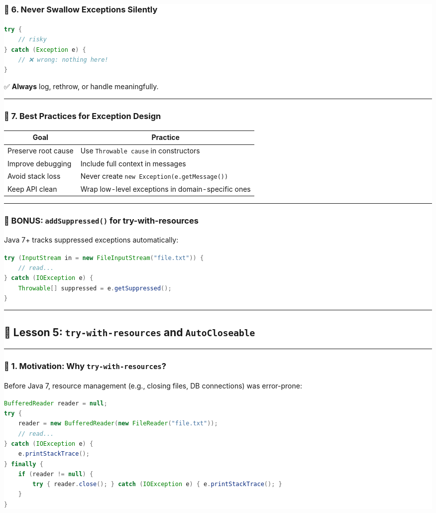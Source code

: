 ### 🔷 6. **Never Swallow Exceptions Silently**

```java
try {
    // risky
} catch (Exception e) {
    // ❌ wrong: nothing here!
}
```

✅ **Always** log, rethrow, or handle meaningfully.

---

### 🔷 7. **Best Practices for Exception Design**

| Goal                | Practice                                          |
| ------------------- | ------------------------------------------------- |
| Preserve root cause | Use `Throwable cause` in constructors             |
| Improve debugging   | Include full context in messages                  |
| Avoid stack loss    | Never create `new Exception(e.getMessage())`      |
| Keep API clean      | Wrap low-level exceptions in domain-specific ones |

---

### 🔷 BONUS: `addSuppressed()` for try-with-resources

Java 7+ tracks suppressed exceptions automatically:

```java
try (InputStream in = new FileInputStream("file.txt")) {
    // read...
} catch (IOException e) {
    Throwable[] suppressed = e.getSuppressed();
}
```

---

## 🧠 Lesson 5: `try-with-resources` and `AutoCloseable`

---

### 🔷 1. **Motivation: Why `try-with-resources`?**

Before Java 7, resource management (e.g., closing files, DB connections) was error-prone:

```java
BufferedReader reader = null;
try {
    reader = new BufferedReader(new FileReader("file.txt"));
    // read...
} catch (IOException e) {
    e.printStackTrace();
} finally {
    if (reader != null) {
        try { reader.close(); } catch (IOException e) { e.printStackTrace(); }
    }
}
```
